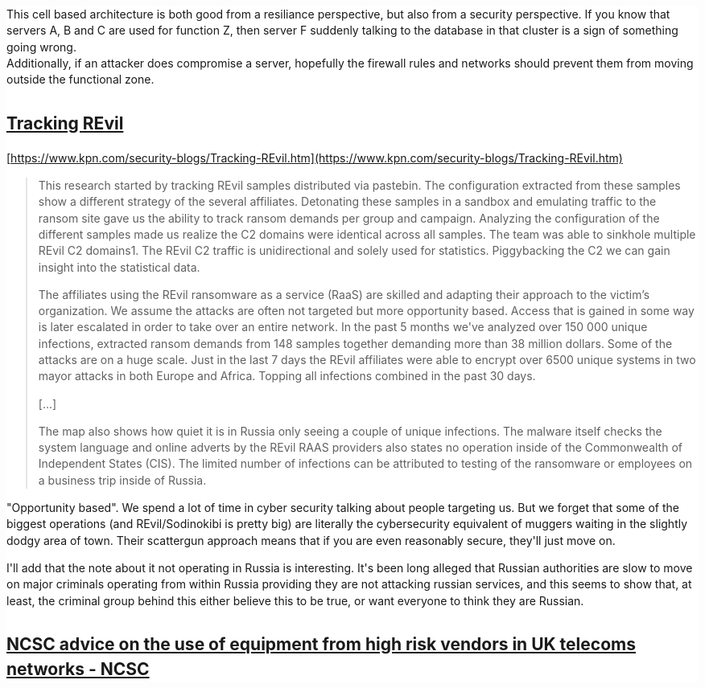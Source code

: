 
This cell based architecture is both good from a resiliance perspective, but also from a security perspective.  If you know that servers A, B and C are used for function Z, then server F suddenly talking to the database in that cluster is a sign of something going wrong.  
Additionally, if an attacker does compromise a server, hopefully the firewall rules and networks should prevent them from moving outside the functional zone.


## [Tracking REvil](https://www.kpn.com/security-blogs/Tracking-REvil.htm)

[https://www.kpn.com/security-blogs/Tracking-REvil.htm](https://www.kpn.com/security-blogs/Tracking-REvil.htm)

> This research started by tracking REvil samples distributed via pastebin. The configuration extracted from these samples show a different strategy of the several affiliates. Detonating these samples in a sandbox and emulating traffic to the ransom site gave us the ability to track ransom demands per group and campaign. Analyzing the configuration of the different samples made us realize the C2 domains were identical across all samples. The team was able to sinkhole multiple REvil C2 domains1. The REvil C2 traffic is unidirectional and solely used for statistics. Piggybacking the C2 we can gain insight into the statistical data.
> 
> The affiliates using the REvil ransomware as a service (RaaS) are skilled and adapting their approach to the victim’s organization. We assume the attacks are often not targeted but more opportunity based. Access that is gained in some way is later escalated in order to take over an entire network. In the past 5 months we've analyzed over 150 000 unique infections, extracted ransom demands from 148 samples together demanding more than 38 million dollars. Some of the attacks are on a huge scale. Just in the last 7 days the REvil affiliates were able to encrypt over 6500 unique systems in two mayor attacks in both Europe and Africa. Topping all infections combined in the past 30 days.
> 
> [...]
> 
> The map also shows how quiet it is in Russia only seeing a couple of unique infections. The malware itself checks the system language and online adverts by the REvil RAAS providers also states no operation inside of the Commonwealth of Independent States (CIS). The limited number of infections can be attributed to testing of the ransomware or employees on a business trip inside of Russia.


"Opportunity based".  We spend a lot of time in cyber security talking about people targeting us.  But we forget that some of the biggest operations (and REvil/Sodinokibi is pretty big) are literally the cybersecurity equivalent of muggers waiting in the slightly dodgy area of town.  Their scattergun approach means that if you are even reasonably secure, they'll just move on.

I'll add that the note about it not operating in Russia is interesting. It's been long alleged that Russian authorities are slow to move on major criminals operating from within Russia providing they are not attacking russian services, and this seems to show that, at least, the criminal group behind this either believe this to be true, or want everyone to think they are Russian.


## [NCSC advice on the use of equipment from high risk vendors in UK telecoms networks - NCSC](https://www.ncsc.gov.uk/guidance/ncsc-advice-on-the-use-of-equipment-from-high-risk-vendors-in-uk-telecoms-networks)
